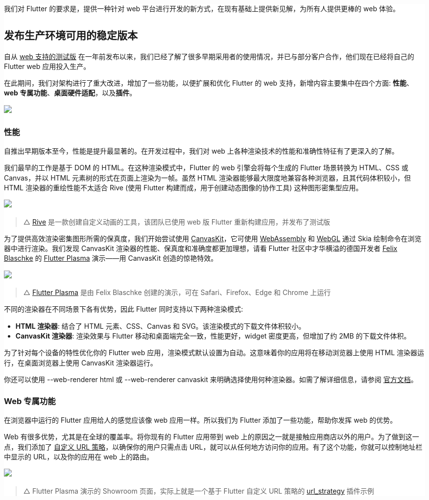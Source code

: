 我们对 Flutter 的要求是，提供一种针对 web 平台进行开发的新方式，在现有基础上提供新见解，为所有人提供更棒的 web 体验。

## **发布生产环境可用的稳定版本**

自从 [web 支持的测试版](https://mp.weixin.qq.com/s/LyAtbiYYM6PEbxLoLD7OYA) 在一年前发布以来，我们已经了解了很多早期采用者的使用情况，并已与部分客户合作，他们现在已经将自己的 Flutter web 应用投入生产。

在此期间，我们对架构进行了重大改进，增加了一些功能，以便扩展和优化 Flutter 的 web 支持，新增内容主要集中在四个方面: **性能**、**web 专属功能**、**桌面硬件适配**，以及**插件**。

![](https://devrel.andfun.cn/devrel/posts/2021/03/f76550f48d532.png)

### **性能**

自推出早期版本至今，性能是提升最显著的。在开发过程中，我们对 web 上各种渲染技术的性能和准确性特征有了更深入的了解。

我们最早的工作是基于 DOM 的 HTML。在这种渲染模式中，Flutter 的 web 引擎会将每个生成的 Flutter 场景转换为 HTML、CSS 或 Canvas，并以 HTML 元素树的形式在页面上渲染为一帧。虽然 HTML 渲染器能够最大限度地兼容各种浏览器，且其代码体积较小，但 HTML 渲染器的重绘性能不太适合 Rive (使用 Flutter 构建而成，用于创建动态图像的协作工具) 这种图形密集型应用。

![](https://devrel.andfun.cn/devrel/posts/2021/03/3b7b18f434f16.png)

> △ [Rive](https://rive.app/) 是一款创建自定义动画的工具，该团队已使用 web 版 Flutter 重新构建应用，并发布了测试版

为了提供高效渲染密集图形所需的保真度，我们开始尝试使用 [CanvasKit](https://skia.org/user/modules/canvaskit)，它可使用 [WebAssembly](https://webassembly.org/) 和 [WebGL](https://www.khronos.org/webgl/) 通过 Skia 绘制命令在浏览器中进行渲染。我们发现 CanvasKit 渲染器的性能、保真度和准确度都更加理想，请看 Flutter 社区中才华横溢的德国开发者 [Felix Blaschke](https://github.com/felixblaschke) 的 [Flutter Plasma](https://flutterplasma.dev/) 演示——用 CanvasKit 创造的惊艳特效。

![](https://devrel.andfun.cn/devrel/posts/2021/03/c68e7a88df8ad.png)

> △ [Flutter Plasma](https://flutterplasma.dev/) 是由 Felix Blaschke 创建的演示，可在 Safari、Firefox、Edge 和 Chrome 上运行

不同的渲染器在不同场景下各有优势，因此 Flutter 同时支持以下两种渲染模式:

* **HTML 渲染器**: 结合了 HTML 元素、CSS、Canvas 和 SVG。该渲染模式的下载文件体积较小。
* **CanvasKit 渲染器**: 渲染效果与 Flutter 移动和桌面端完全一致，性能更好，widget 密度更高，但增加了约 2MB 的下载文件体积。

为了针对每个设备的特性优化你的 Flutter web 应用，渲染模式默认设置为自动。这意味着你的应用将在移动浏览器上使用 HTML 渲染器运行，在桌面浏览器上使用 CanvasKit 渲染器运行。

你还可以使用 --web-renderer html 或 --web-renderer canvaskit 来明确选择使用何种渲染器。如需了解详细信息，请参阅 [官方文档](https://flutter.cn/docs/development/tools/web-renderers)。

### **Web 专属功能**

在浏览器中运行的 Flutter 应用给人的感觉应该像 web 应用一样。所以我们为 Flutter 添加了一些功能，帮助你发挥 web 的优势。

Web 有很多优势，尤其是在全球的覆盖率。将你现有的 Flutter 应用带到 web 上的原因之一就是接触应用商店以外的用户。为了做到这一点，我们添加了 [自定义 URL 策略](https://flutter.cn/docs/development/ui/navigation/url-strategies)，以确保你的用户只需点击 URL，就可以从任何地方访问你的应用。有了这个功能，你就可以控制地址栏中显示的 URL，以及你的应用在 web 上的路由。

![](https://devrel.andfun.cn/devrel/posts/2021/03/abd6aee377a66.png)

> △ Flutter Plasma 演示的 Showroom 页面，实际上就是一个基于 Flutter 自定义 URL 策略的 [url_strategy](https://pub.flutter-io.cn/packages/url_strategy) 插件示例
